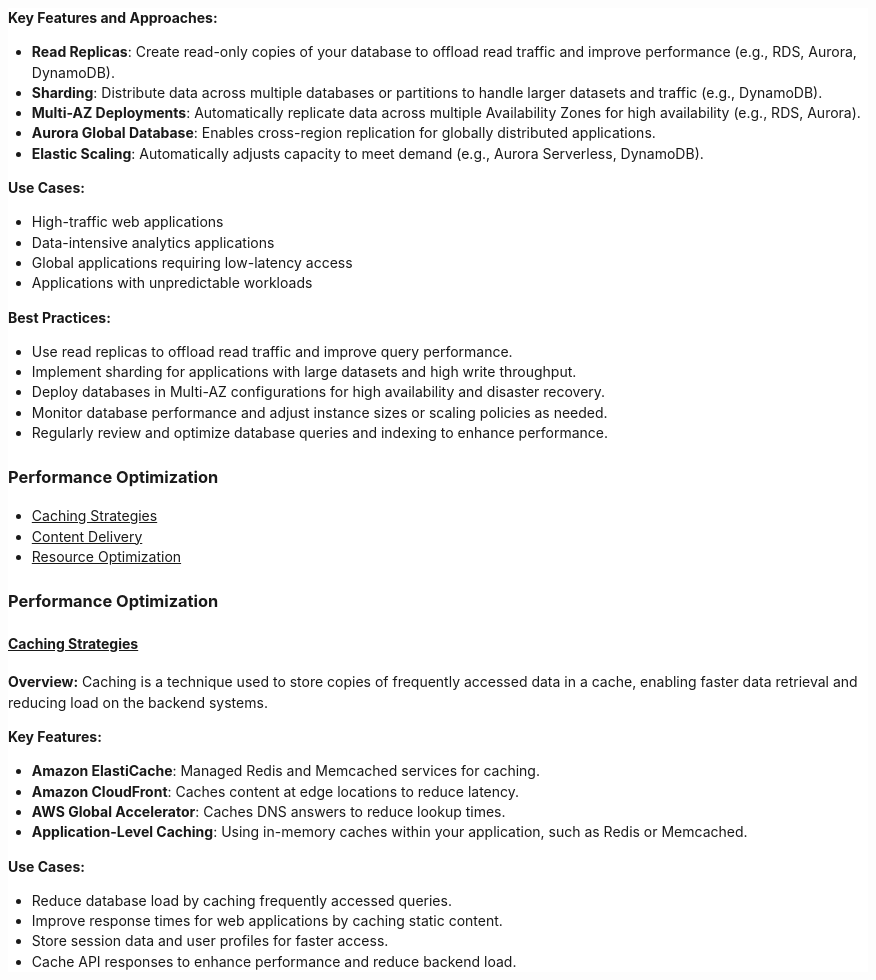**Key Features and Approaches:**
- **Read Replicas**: Create read-only copies of your database to offload read traffic and improve performance (e.g., RDS, Aurora, DynamoDB).
- **Sharding**: Distribute data across multiple databases or partitions to handle larger datasets and traffic (e.g., DynamoDB).
- **Multi-AZ Deployments**: Automatically replicate data across multiple Availability Zones for high availability (e.g., RDS, Aurora).
- **Aurora Global Database**: Enables cross-region replication for globally distributed applications.
- **Elastic Scaling**: Automatically adjusts capacity to meet demand (e.g., Aurora Serverless, DynamoDB).

**Use Cases:**
- High-traffic web applications
- Data-intensive analytics applications
- Global applications requiring low-latency access
- Applications with unpredictable workloads

**Best Practices:**
- Use read replicas to offload read traffic and improve query performance.
- Implement sharding for applications with large datasets and high write throughput.
- Deploy databases in Multi-AZ configurations for high availability and disaster recovery.
- Monitor database performance and adjust instance sizes or scaling policies as needed.
- Regularly review and optimize database queries and indexing to enhance performance.

 

### Performance Optimization
- [Caching Strategies](##performance-optimization-caching-strategies)
- [Content Delivery](##performance-optimization-content-delivery)
- [Resource Optimization](##performance-optimization-resource-optimization)

### Performance Optimization

#### [Caching Strategies](##performance-optimization-caching-strategies)

**Overview:**
Caching is a technique used to store copies of frequently accessed data in a cache, enabling faster data retrieval and reducing load on the backend systems.

**Key Features:**
- **Amazon ElastiCache**: Managed Redis and Memcached services for caching.
- **Amazon CloudFront**: Caches content at edge locations to reduce latency.
- **AWS Global Accelerator**: Caches DNS answers to reduce lookup times.
- **Application-Level Caching**: Using in-memory caches within your application, such as Redis or Memcached.

**Use Cases:**
- Reduce database load by caching frequently accessed queries.
- Improve response times for web applications by caching static content.
- Store session data and user profiles for faster access.
- Cache API responses to enhance performance and reduce backend load.
